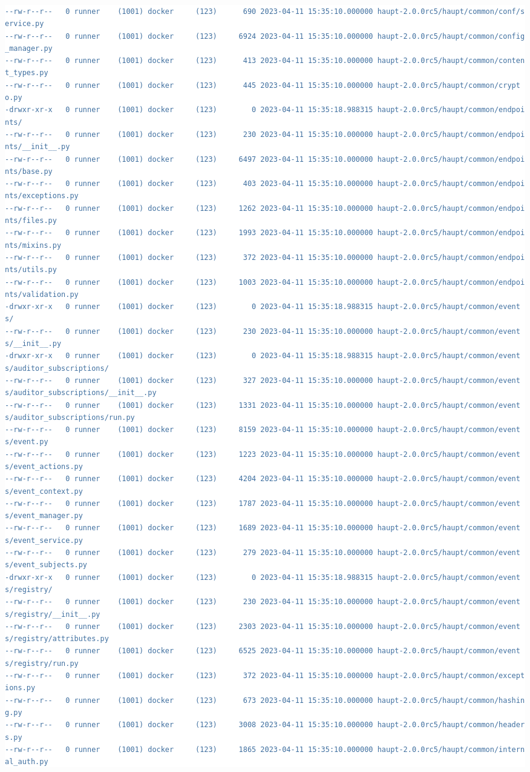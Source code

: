 ```diff
--rw-r--r--   0 runner    (1001) docker     (123)      690 2023-04-11 15:35:10.000000 haupt-2.0.0rc5/haupt/common/conf/service.py
--rw-r--r--   0 runner    (1001) docker     (123)     6924 2023-04-11 15:35:10.000000 haupt-2.0.0rc5/haupt/common/config_manager.py
--rw-r--r--   0 runner    (1001) docker     (123)      413 2023-04-11 15:35:10.000000 haupt-2.0.0rc5/haupt/common/content_types.py
--rw-r--r--   0 runner    (1001) docker     (123)      445 2023-04-11 15:35:10.000000 haupt-2.0.0rc5/haupt/common/crypto.py
-drwxr-xr-x   0 runner    (1001) docker     (123)        0 2023-04-11 15:35:18.988315 haupt-2.0.0rc5/haupt/common/endpoints/
--rw-r--r--   0 runner    (1001) docker     (123)      230 2023-04-11 15:35:10.000000 haupt-2.0.0rc5/haupt/common/endpoints/__init__.py
--rw-r--r--   0 runner    (1001) docker     (123)     6497 2023-04-11 15:35:10.000000 haupt-2.0.0rc5/haupt/common/endpoints/base.py
--rw-r--r--   0 runner    (1001) docker     (123)      403 2023-04-11 15:35:10.000000 haupt-2.0.0rc5/haupt/common/endpoints/exceptions.py
--rw-r--r--   0 runner    (1001) docker     (123)     1262 2023-04-11 15:35:10.000000 haupt-2.0.0rc5/haupt/common/endpoints/files.py
--rw-r--r--   0 runner    (1001) docker     (123)     1993 2023-04-11 15:35:10.000000 haupt-2.0.0rc5/haupt/common/endpoints/mixins.py
--rw-r--r--   0 runner    (1001) docker     (123)      372 2023-04-11 15:35:10.000000 haupt-2.0.0rc5/haupt/common/endpoints/utils.py
--rw-r--r--   0 runner    (1001) docker     (123)     1003 2023-04-11 15:35:10.000000 haupt-2.0.0rc5/haupt/common/endpoints/validation.py
-drwxr-xr-x   0 runner    (1001) docker     (123)        0 2023-04-11 15:35:18.988315 haupt-2.0.0rc5/haupt/common/events/
--rw-r--r--   0 runner    (1001) docker     (123)      230 2023-04-11 15:35:10.000000 haupt-2.0.0rc5/haupt/common/events/__init__.py
-drwxr-xr-x   0 runner    (1001) docker     (123)        0 2023-04-11 15:35:18.988315 haupt-2.0.0rc5/haupt/common/events/auditor_subscriptions/
--rw-r--r--   0 runner    (1001) docker     (123)      327 2023-04-11 15:35:10.000000 haupt-2.0.0rc5/haupt/common/events/auditor_subscriptions/__init__.py
--rw-r--r--   0 runner    (1001) docker     (123)     1331 2023-04-11 15:35:10.000000 haupt-2.0.0rc5/haupt/common/events/auditor_subscriptions/run.py
--rw-r--r--   0 runner    (1001) docker     (123)     8159 2023-04-11 15:35:10.000000 haupt-2.0.0rc5/haupt/common/events/event.py
--rw-r--r--   0 runner    (1001) docker     (123)     1223 2023-04-11 15:35:10.000000 haupt-2.0.0rc5/haupt/common/events/event_actions.py
--rw-r--r--   0 runner    (1001) docker     (123)     4204 2023-04-11 15:35:10.000000 haupt-2.0.0rc5/haupt/common/events/event_context.py
--rw-r--r--   0 runner    (1001) docker     (123)     1787 2023-04-11 15:35:10.000000 haupt-2.0.0rc5/haupt/common/events/event_manager.py
--rw-r--r--   0 runner    (1001) docker     (123)     1689 2023-04-11 15:35:10.000000 haupt-2.0.0rc5/haupt/common/events/event_service.py
--rw-r--r--   0 runner    (1001) docker     (123)      279 2023-04-11 15:35:10.000000 haupt-2.0.0rc5/haupt/common/events/event_subjects.py
-drwxr-xr-x   0 runner    (1001) docker     (123)        0 2023-04-11 15:35:18.988315 haupt-2.0.0rc5/haupt/common/events/registry/
--rw-r--r--   0 runner    (1001) docker     (123)      230 2023-04-11 15:35:10.000000 haupt-2.0.0rc5/haupt/common/events/registry/__init__.py
--rw-r--r--   0 runner    (1001) docker     (123)     2303 2023-04-11 15:35:10.000000 haupt-2.0.0rc5/haupt/common/events/registry/attributes.py
--rw-r--r--   0 runner    (1001) docker     (123)     6525 2023-04-11 15:35:10.000000 haupt-2.0.0rc5/haupt/common/events/registry/run.py
--rw-r--r--   0 runner    (1001) docker     (123)      372 2023-04-11 15:35:10.000000 haupt-2.0.0rc5/haupt/common/exceptions.py
--rw-r--r--   0 runner    (1001) docker     (123)      673 2023-04-11 15:35:10.000000 haupt-2.0.0rc5/haupt/common/hashing.py
--rw-r--r--   0 runner    (1001) docker     (123)     3008 2023-04-11 15:35:10.000000 haupt-2.0.0rc5/haupt/common/headers.py
--rw-r--r--   0 runner    (1001) docker     (123)     1865 2023-04-11 15:35:10.000000 haupt-2.0.0rc5/haupt/common/internal_auth.py
```